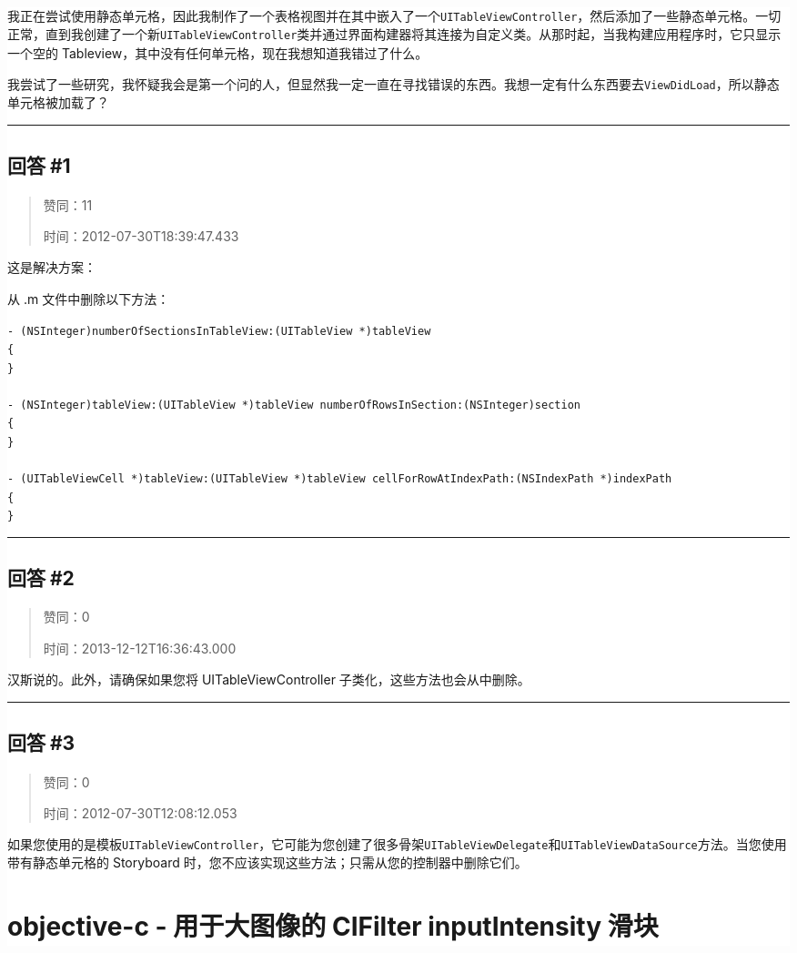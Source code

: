 我正在尝试使用静态单元格，因此我制作了一个表格视图并在其中嵌入了一个`UITableViewController`，然后添加了一些静态单元格。一切正常，直到我创建了一个新`UITableViewController`类并通过界面构建​​器将其连接为自定义类。从那时起，当我构建应用程序时，它只显示一个空的 Tableview，其中没有任何单元格，现在我想知道我错过了什么。

我尝试了一些研究，我怀疑我会是第一个问的人，但显然我一定一直在寻找错误的东西。我想一定有什么东西要去`ViewDidLoad`，所以静态单元格被加载了？

* * *

## 回答 #1

> 赞同：11
> 
> 时间：2012-07-30T18:39:47.433

这是解决方案：

从 .m 文件中删除以下方法：

```
- (NSInteger)numberOfSectionsInTableView:(UITableView *)tableView
{
}

- (NSInteger)tableView:(UITableView *)tableView numberOfRowsInSection:(NSInteger)section
{
}

- (UITableViewCell *)tableView:(UITableView *)tableView cellForRowAtIndexPath:(NSIndexPath *)indexPath
{
} 
```

* * *

## 回答 #2

> 赞同：0
> 
> 时间：2013-12-12T16:36:43.000

汉斯说的。此外，请确保如果您将 UITableViewController 子类化，这些方法也会从中删除。

* * *

## 回答 #3

> 赞同：0
> 
> 时间：2012-07-30T12:08:12.053

如果您使用的是模板`UITableViewController`，它可能为您创建了很多骨架`UITableViewDelegate`和`UITableViewDataSource`方法。当您使用带有静态单元格的 Storyboard 时，您不应该实现这些方法；只需从您的控制器中删除它们。

# objective-c - 用于大图像的 CIFilter inputIntensity 滑块
